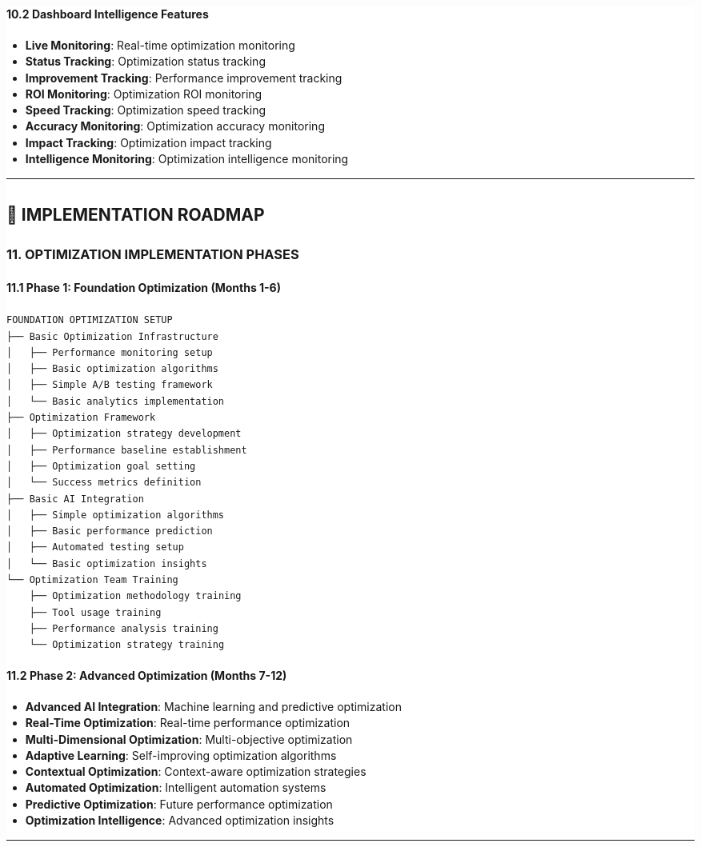 #### **10.2 Dashboard Intelligence Features**
- **Live Monitoring**: Real-time optimization monitoring
- **Status Tracking**: Optimization status tracking
- **Improvement Tracking**: Performance improvement tracking
- **ROI Monitoring**: Optimization ROI monitoring
- **Speed Tracking**: Optimization speed tracking
- **Accuracy Monitoring**: Optimization accuracy monitoring
- **Impact Tracking**: Optimization impact tracking
- **Intelligence Monitoring**: Optimization intelligence monitoring

---

## 🚀 IMPLEMENTATION ROADMAP

### **11. OPTIMIZATION IMPLEMENTATION PHASES**

#### **11.1 Phase 1: Foundation Optimization (Months 1-6)**
```
FOUNDATION OPTIMIZATION SETUP
├── Basic Optimization Infrastructure
│   ├── Performance monitoring setup
│   ├── Basic optimization algorithms
│   ├── Simple A/B testing framework
│   └── Basic analytics implementation
├── Optimization Framework
│   ├── Optimization strategy development
│   ├── Performance baseline establishment
│   ├── Optimization goal setting
│   └── Success metrics definition
├── Basic AI Integration
│   ├── Simple optimization algorithms
│   ├── Basic performance prediction
│   ├── Automated testing setup
│   └── Basic optimization insights
└── Optimization Team Training
    ├── Optimization methodology training
    ├── Tool usage training
    ├── Performance analysis training
    └── Optimization strategy training
```

#### **11.2 Phase 2: Advanced Optimization (Months 7-12)**
- **Advanced AI Integration**: Machine learning and predictive optimization
- **Real-Time Optimization**: Real-time performance optimization
- **Multi-Dimensional Optimization**: Multi-objective optimization
- **Adaptive Learning**: Self-improving optimization algorithms
- **Contextual Optimization**: Context-aware optimization strategies
- **Automated Optimization**: Intelligent automation systems
- **Predictive Optimization**: Future performance optimization
- **Optimization Intelligence**: Advanced optimization insights

---